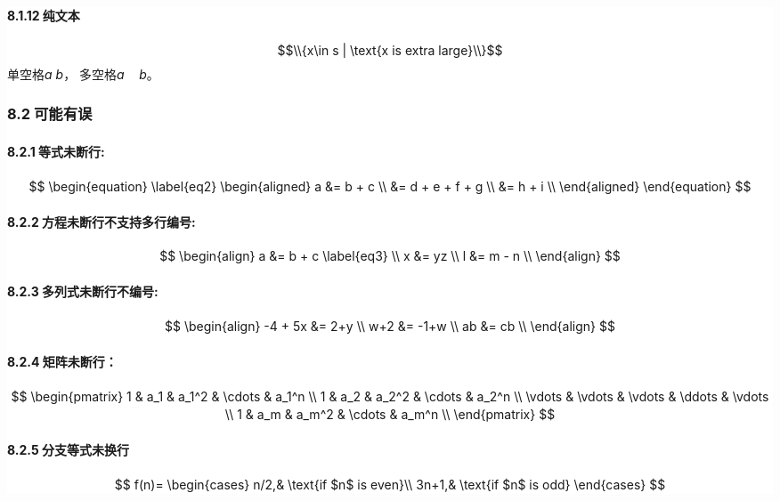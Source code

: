 #### 8.1.12 纯文本
$$\\{x\in s | \text{x is extra large}\\}$$
单空格$a \ b$， 多空格$a \quad b$。

### 8.2 可能有误

#### 8.2.1 等式未断行:

$$
  \begin{equation} \label{eq2}
  \begin{aligned}
  a &= b + c  \\
    &= d + e + f + g \\
    &= h + i \\
  \end{aligned}
  \end{equation}
$$

#### 8.2.2 方程未断行不支持多行编号: 

$$
  \begin{align}
  a &= b + c \label{eq3} \\
  x &= yz \\
  l &= m - n \\
  \end{align}
$$

#### 8.2.3 多列式未断行不编号:

$$
  \begin{align}
  -4 + 5x &= 2+y \\
  w+2 &= -1+w \\
  ab &= cb \\
  \end{align} 
$$

#### 8.2.4 矩阵未断行：

$$
  \begin{pmatrix}
  1 & a_1 & a_1^2 & \cdots & a_1^n \\
  1 & a_2 & a_2^2 & \cdots & a_2^n \\
  \vdots & \vdots & \vdots & \ddots & \vdots \\
  1 & a_m & a_m^2 & \cdots & a_m^n \\
  \end{pmatrix}
$$

#### 8.2.5 分支等式未换行
$$
f(n)=
\begin{cases}
n/2,& \text{if $n$ is even}\\
3n+1,& \text{if $n$ is odd}
\end{cases}
$$
